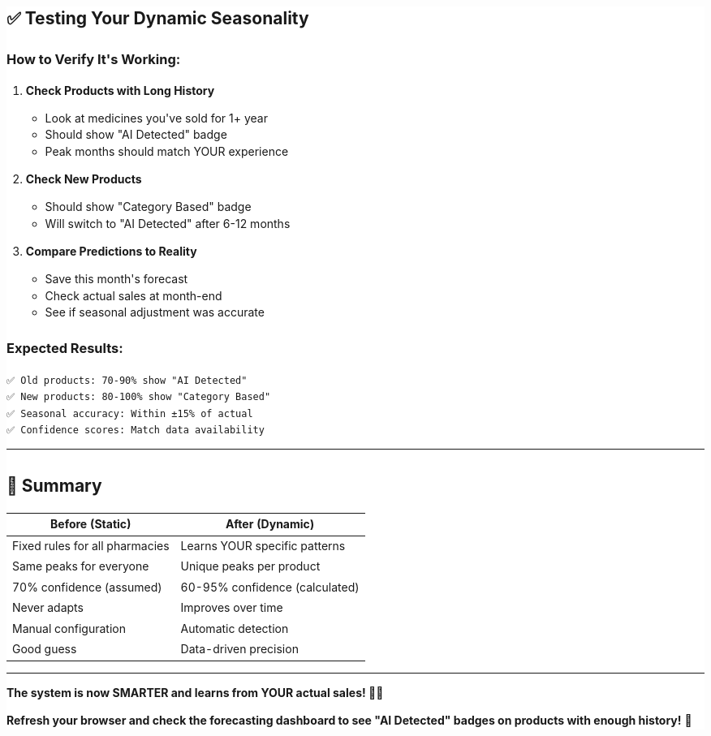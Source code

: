 ## ✅ Testing Your Dynamic Seasonality

### **How to Verify It's Working:**

1. **Check Products with Long History**
   - Look at medicines you've sold for 1+ year
   - Should show "AI Detected" badge
   - Peak months should match YOUR experience

2. **Check New Products**
   - Should show "Category Based" badge
   - Will switch to "AI Detected" after 6-12 months

3. **Compare Predictions to Reality**
   - Save this month's forecast
   - Check actual sales at month-end
   - See if seasonal adjustment was accurate

### **Expected Results:**

```
✅ Old products: 70-90% show "AI Detected"
✅ New products: 80-100% show "Category Based"
✅ Seasonal accuracy: Within ±15% of actual
✅ Confidence scores: Match data availability
```

---

## 🎯 Summary

| Before (Static) | After (Dynamic) |
|----------------|-----------------|
| Fixed rules for all pharmacies | Learns YOUR specific patterns |
| Same peaks for everyone | Unique peaks per product |
| 70% confidence (assumed) | 60-95% confidence (calculated) |
| Never adapts | Improves over time |
| Manual configuration | Automatic detection |
| Good guess | Data-driven precision |

---

**The system is now SMARTER and learns from YOUR actual sales! 🧠✨**

**Refresh your browser and check the forecasting dashboard to see "AI Detected" badges on products with enough history!** 🎉
